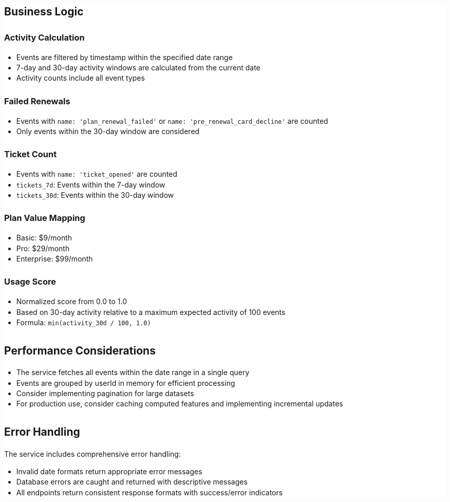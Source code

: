## Business Logic

### Activity Calculation
- Events are filtered by timestamp within the specified date range
- 7-day and 30-day activity windows are calculated from the current date
- Activity counts include all event types

### Failed Renewals
- Events with `name: 'plan_renewal_failed'` or `name: 'pre_renewal_card_decline'` are counted
- Only events within the 30-day window are considered

### Ticket Count
- Events with `name: 'ticket_opened'` are counted
- `tickets_7d`: Events within the 7-day window
- `tickets_30d`: Events within the 30-day window

### Plan Value Mapping
- Basic: $9/month
- Pro: $29/month  
- Enterprise: $99/month

### Usage Score
- Normalized score from 0.0 to 1.0
- Based on 30-day activity relative to a maximum expected activity of 100 events
- Formula: `min(activity_30d / 100, 1.0)`

## Performance Considerations

- The service fetches all events within the date range in a single query
- Events are grouped by userId in memory for efficient processing
- Consider implementing pagination for large datasets
- For production use, consider caching computed features and implementing incremental updates

## Error Handling

The service includes comprehensive error handling:
- Invalid date formats return appropriate error messages
- Database errors are caught and returned with descriptive messages
- All endpoints return consistent response formats with success/error indicators
